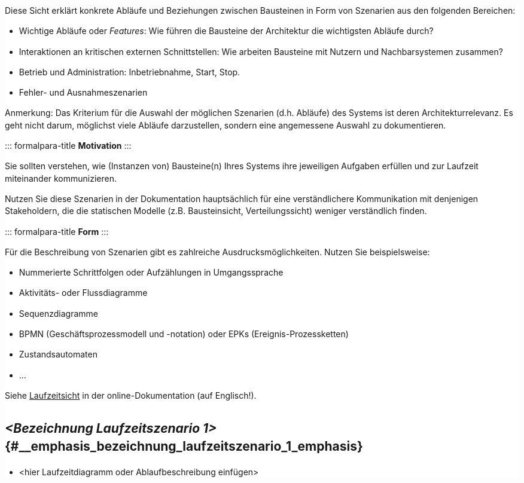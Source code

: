 Diese Sicht erklärt konkrete Abläufe und Beziehungen zwischen Bausteinen
in Form von Szenarien aus den folgenden Bereichen:

- Wichtige Abläufe oder *Features*: Wie führen die Bausteine der
  Architektur die wichtigsten Abläufe durch?

- Interaktionen an kritischen externen Schnittstellen: Wie arbeiten
  Bausteine mit Nutzern und Nachbarsystemen zusammen?

- Betrieb und Administration: Inbetriebnahme, Start, Stop.

- Fehler- und Ausnahmeszenarien

Anmerkung: Das Kriterium für die Auswahl der möglichen Szenarien (d.h.
Abläufe) des Systems ist deren Architekturrelevanz. Es geht nicht darum,
möglichst viele Abläufe darzustellen, sondern eine angemessene Auswahl
zu dokumentieren.

::: formalpara-title
**Motivation**
:::

Sie sollten verstehen, wie (Instanzen von) Bausteine(n) Ihres Systems
ihre jeweiligen Aufgaben erfüllen und zur Laufzeit miteinander
kommunizieren.

Nutzen Sie diese Szenarien in der Dokumentation hauptsächlich für eine
verständlichere Kommunikation mit denjenigen Stakeholdern, die die
statischen Modelle (z.B. Bausteinsicht, Verteilungssicht) weniger
verständlich finden.

::: formalpara-title
**Form**
:::

Für die Beschreibung von Szenarien gibt es zahlreiche
Ausdrucksmöglichkeiten. Nutzen Sie beispielsweise:

- Nummerierte Schrittfolgen oder Aufzählungen in Umgangssprache

- Aktivitäts- oder Flussdiagramme

- Sequenzdiagramme

- BPMN (Geschäftsprozessmodell und -notation) oder EPKs
  (Ereignis-Prozessketten)

- Zustandsautomaten

- ...

Siehe [Laufzeitsicht](https://docs.arc42.org/section-6/) in der
online-Dokumentation (auf Englisch!).

## *\<Bezeichnung Laufzeitszenario 1>* {#__emphasis_bezeichnung_laufzeitszenario_1_emphasis}

- \<hier Laufzeitdiagramm oder Ablaufbeschreibung einfügen>

